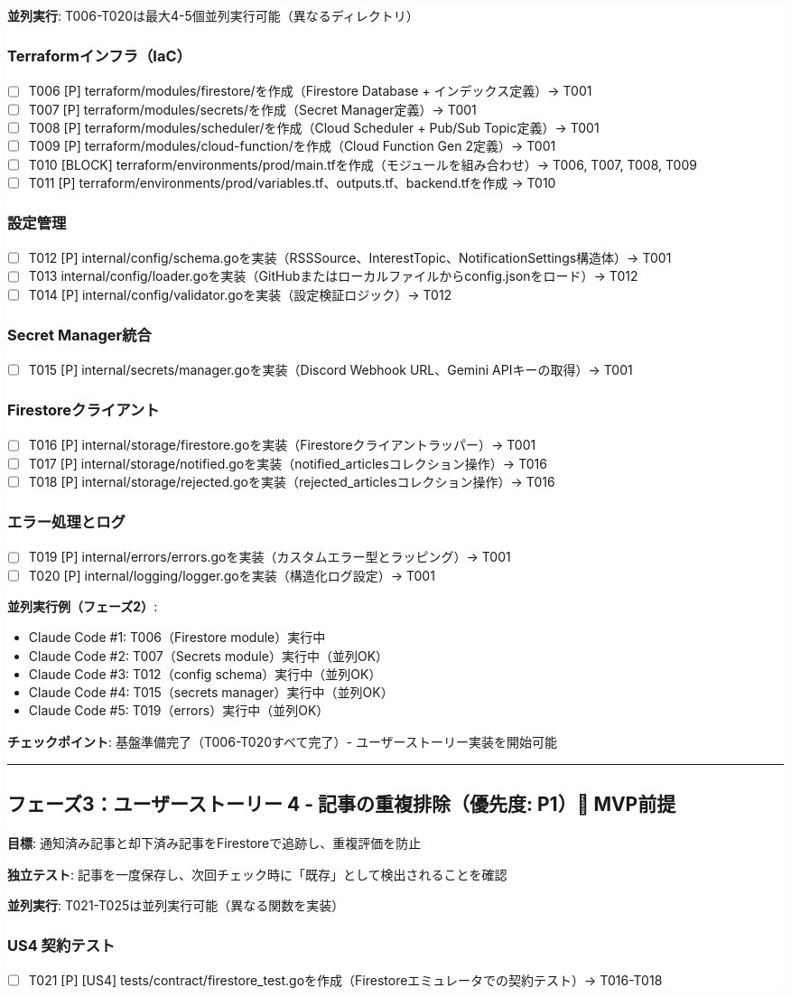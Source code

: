 **並列実行**: T006-T020は最大4-5個並列実行可能（異なるディレクトリ）

### Terraformインフラ（IaC）

- [ ] T006 [P] terraform/modules/firestore/を作成（Firestore Database + インデックス定義）→ T001
- [ ] T007 [P] terraform/modules/secrets/を作成（Secret Manager定義）→ T001
- [ ] T008 [P] terraform/modules/scheduler/を作成（Cloud Scheduler + Pub/Sub Topic定義）→ T001
- [ ] T009 [P] terraform/modules/cloud-function/を作成（Cloud Function Gen 2定義）→ T001
- [ ] T010 [BLOCK] terraform/environments/prod/main.tfを作成（モジュールを組み合わせ）→ T006, T007, T008, T009
- [ ] T011 [P] terraform/environments/prod/variables.tf、outputs.tf、backend.tfを作成 → T010

### 設定管理

- [ ] T012 [P] internal/config/schema.goを実装（RSSSource、InterestTopic、NotificationSettings構造体）→ T001
- [ ] T013 internal/config/loader.goを実装（GitHubまたはローカルファイルからconfig.jsonをロード）→ T012
- [ ] T014 [P] internal/config/validator.goを実装（設定検証ロジック）→ T012

### Secret Manager統合

- [ ] T015 [P] internal/secrets/manager.goを実装（Discord Webhook URL、Gemini APIキーの取得）→ T001

### Firestoreクライアント

- [ ] T016 [P] internal/storage/firestore.goを実装（Firestoreクライアントラッパー）→ T001
- [ ] T017 [P] internal/storage/notified.goを実装（notified_articlesコレクション操作）→ T016
- [ ] T018 [P] internal/storage/rejected.goを実装（rejected_articlesコレクション操作）→ T016

### エラー処理とログ

- [ ] T019 [P] internal/errors/errors.goを実装（カスタムエラー型とラッピング）→ T001
- [ ] T020 [P] internal/logging/logger.goを実装（構造化ログ設定）→ T001

**並列実行例（フェーズ2）**:
- Claude Code #1: T006（Firestore module）実行中
- Claude Code #2: T007（Secrets module）実行中（並列OK）
- Claude Code #3: T012（config schema）実行中（並列OK）
- Claude Code #4: T015（secrets manager）実行中（並列OK）
- Claude Code #5: T019（errors）実行中（並列OK）

**チェックポイント**: 基盤準備完了（T006-T020すべて完了）- ユーザーストーリー実装を開始可能

---

## フェーズ3：ユーザーストーリー 4 - 記事の重複排除（優先度: P1）🎯 MVP前提

**目標**: 通知済み記事と却下済み記事をFirestoreで追跡し、重複評価を防止

**独立テスト**: 記事を一度保存し、次回チェック時に「既存」として検出されることを確認

**並列実行**: T021-T025は並列実行可能（異なる関数を実装）

### US4 契約テスト

- [ ] T021 [P] [US4] tests/contract/firestore_test.goを作成（Firestoreエミュレータでの契約テスト）→ T016-T018
